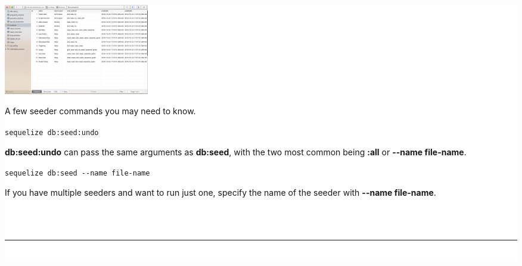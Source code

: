 <img height="150px" src="photos/posticoPotatoes.png" />

A few seeder commands you may need to know.

```console
sequelize db:seed:undo
```

**db:seed:undo** can pass the same arguments as **db:seed**, with the two most common being **:all** or **--name file-name**.

```console
sequelize db:seed --name file-name
```

If you have multiple seeders and want to run just one, specify the name of the seeder with **--name file-name**.

<br/>
<br/>

---

<br/>
